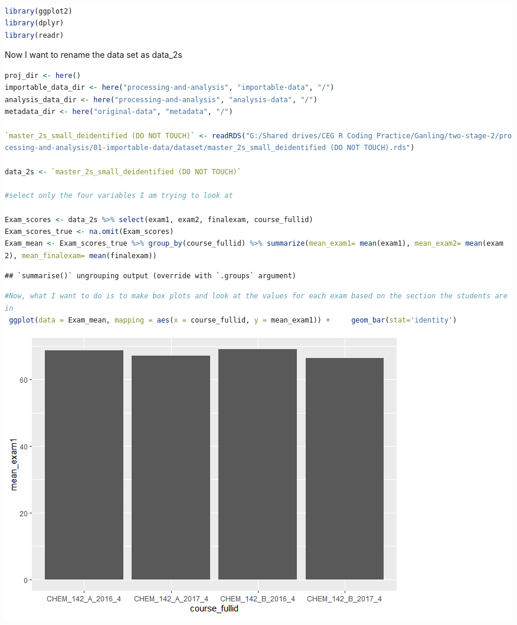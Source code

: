 ```r
library(ggplot2)
library(dplyr)
library(readr)
```
Now I want to rename the data set as data_2s

```r
proj_dir <- here()
importable_data_dir <- here("processing-and-analysis", "importable-data", "/")
analysis_data_dir <- here("processing-and-analysis", "analysis-data", "/")
metadata_dir <- here("original-data", "metadata", "/")

`master_2s_small_deidentified (DO NOT TOUCH)` <- readRDS("G:/Shared drives/CEG R Coding Practice/Ganling/two-stage-2/processing-and-analysis/01-importable-data/dataset/master_2s_small_deidentified (DO NOT TOUCH).rds")

data_2s <- `master_2s_small_deidentified (DO NOT TOUCH)`

#select only the four variables I am trying to look at

Exam_scores <- data_2s %>% select(exam1, exam2, finalexam, course_fullid)
Exam_scores_true <- na.omit(Exam_scores)
Exam_mean <- Exam_scores_true %>% group_by(course_fullid) %>% summarize(mean_exam1= mean(exam1), mean_exam2= mean(exam2), mean_finalexam= mean(finalexam))
```

```
## `summarise()` ungrouping output (override with `.groups` argument)
```

```r
#Now, what I want to do is to make box plots and look at the values for each exam based on the section the students are in
 ggplot(data = Exam_mean, mapping = aes(x = course_fullid, y = mean_exam1)) +     geom_bar(stat='identity')
```

![](Exam-score-and-Quiz-Ind_files/figure-html/unnamed-chunk-2-1.png)
